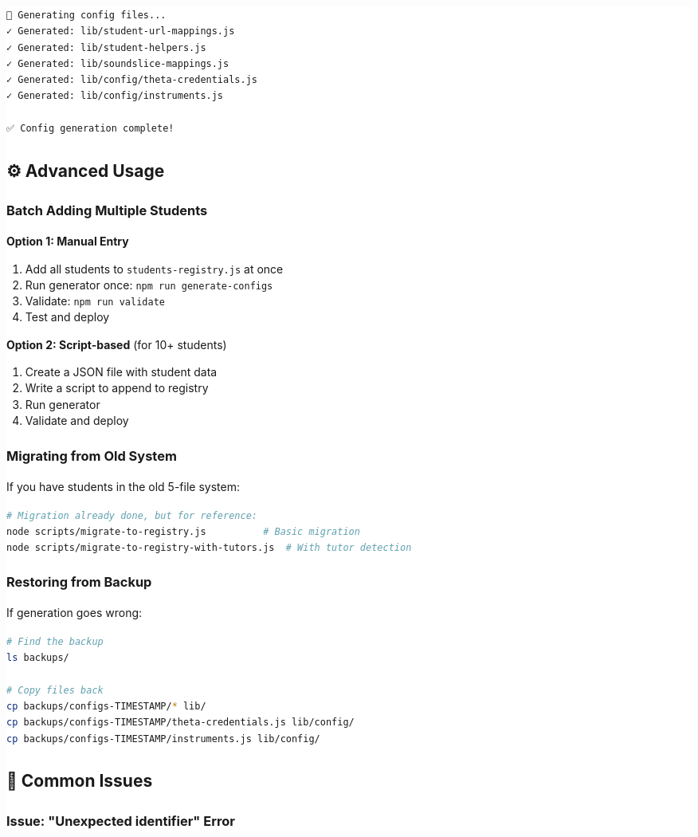 ```
🔨 Generating config files...
✓ Generated: lib/student-url-mappings.js
✓ Generated: lib/student-helpers.js
✓ Generated: lib/soundslice-mappings.js
✓ Generated: lib/config/theta-credentials.js
✓ Generated: lib/config/instruments.js

✅ Config generation complete!
```

## ⚙️ Advanced Usage

### Batch Adding Multiple Students

**Option 1: Manual Entry**
1. Add all students to `students-registry.js` at once
2. Run generator once: `npm run generate-configs`
3. Validate: `npm run validate`
4. Test and deploy

**Option 2: Script-based** (for 10+ students)
1. Create a JSON file with student data
2. Write a script to append to registry
3. Run generator
4. Validate and deploy

### Migrating from Old System

If you have students in the old 5-file system:
```bash
# Migration already done, but for reference:
node scripts/migrate-to-registry.js          # Basic migration
node scripts/migrate-to-registry-with-tutors.js  # With tutor detection
```

### Restoring from Backup

If generation goes wrong:
```bash
# Find the backup
ls backups/

# Copy files back
cp backups/configs-TIMESTAMP/* lib/
cp backups/configs-TIMESTAMP/theta-credentials.js lib/config/
cp backups/configs-TIMESTAMP/instruments.js lib/config/
```

## 🚨 Common Issues

### Issue: "Unexpected identifier" Error
